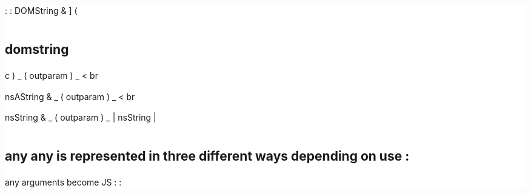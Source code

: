 :
:
DOMString
&
]
(
#
domstring
-
c
)
_
(
outparam
)
_
<
br
>
nsAString
&
_
(
outparam
)
_
<
br
>
nsString
&
_
(
outparam
)
_
|
nsString
|
#
#
#
#
any
any
is
represented
in
three
different
ways
depending
on
use
:
-
any
arguments
become
JS
:
: